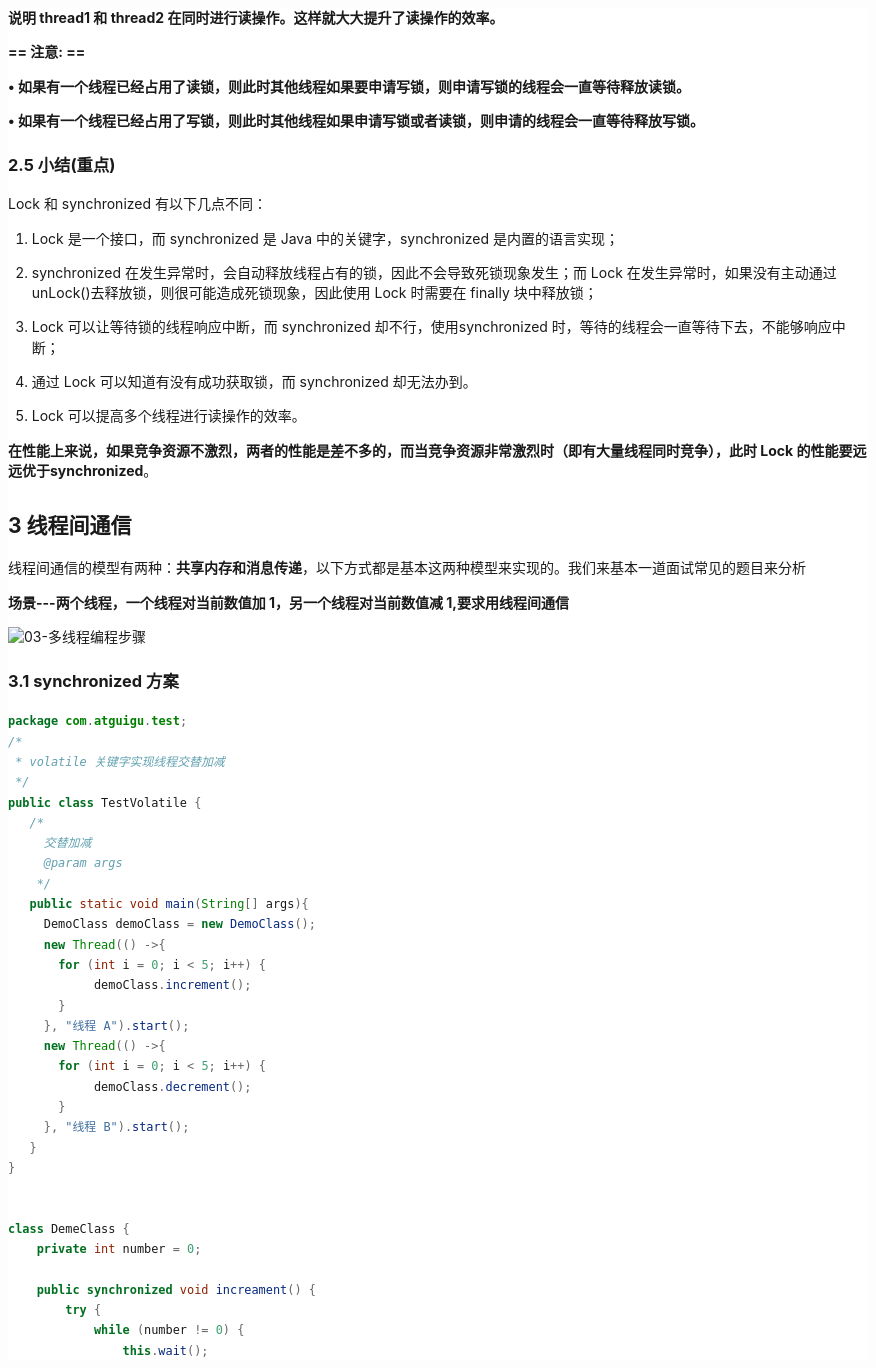 
**说明 thread1 和 thread2 在同时进行读操作。这样就大大提升了读操作的效率。**

**==  注意:  ==**

**• 如果有一个线程已经占用了读锁，则此时其他线程如果要申请写锁，则申请写锁的线程会一直等待释放读锁。**

**• 如果有一个线程已经占用了写锁，则此时其他线程如果申请写锁或者读锁，则申请的线程会一直等待释放写锁。**

###   2.5 小结(重点)  

Lock 和 synchronized 有以下几点不同：

1. Lock 是一个接口，而 synchronized 是 Java 中的关键字，synchronized 是内置的语言实现；

2. synchronized 在发生异常时，会自动释放线程占有的锁，因此不会导致死锁现象发生；而 Lock 在发生异常时，如果没有主动通过 unLock()去释放锁，则很可能造成死锁现象，因此使用 Lock 时需要在 finally 块中释放锁；

3. Lock 可以让等待锁的线程响应中断，而 synchronized 却不行，使用synchronized 时，等待的线程会一直等待下去，不能够响应中断；

4. 通过 Lock 可以知道有没有成功获取锁，而 synchronized 却无法办到。

5. Lock 可以提高多个线程进行读操作的效率。

**在性能上来说，如果竞争资源不激烈，两者的性能是差不多的，而当竞争资源非常激烈时（即有大量线程同时竞争），此时 Lock 的性能要远远优于synchronized**。 

##   3 线程间通信   

线程间通信的模型有两种：**共享内存和消息传递**，以下方式都是基本这两种模型来实现的。我们来基本一道面试常见的题目来分析

  **场景---两个线程，一个线程对当前数值加 1，另一个线程对当前数值减 1,要求用线程间通信**  

![03-多线程编程步骤](D:/hjs/%E5%AD%A6%E4%B9%A0%E7%AC%94%E8%AE%B0/%E5%AD%A6%E4%B9%A0%E7%AC%94%E8%AE%B0/Java/%E9%AB%98%E5%B9%B6%E5%8F%91/JUC%E9%AB%98%E5%B9%B6%E5%8F%91.assets/03-%E5%A4%9A%E7%BA%BF%E7%A8%8B%E7%BC%96%E7%A8%8B%E6%AD%A5%E9%AA%A4-165026937090715.png)

###   3.1 synchronized 方案   

```java
package com.atguigu.test;
/*  
 * volatile 关键字实现线程交替加减
 */
public class TestVolatile {
   /*  
     交替加减
     @param args
    */
   public static void main(String[] args){
     DemoClass demoClass = new DemoClass();
     new Thread(() ->{
       for (int i = 0; i < 5; i++) {
       		demoClass.increment();
       }
     }, "线程 A").start();
     new Thread(() ->{
       for (int i = 0; i < 5; i++) {
       		demoClass.decrement();
       }
     }, "线程 B").start();
   } 
}


class DemeClass {
    private int number = 0;

    public synchronized void increament() {
        try {
            while (number != 0) {
                this.wait();
```